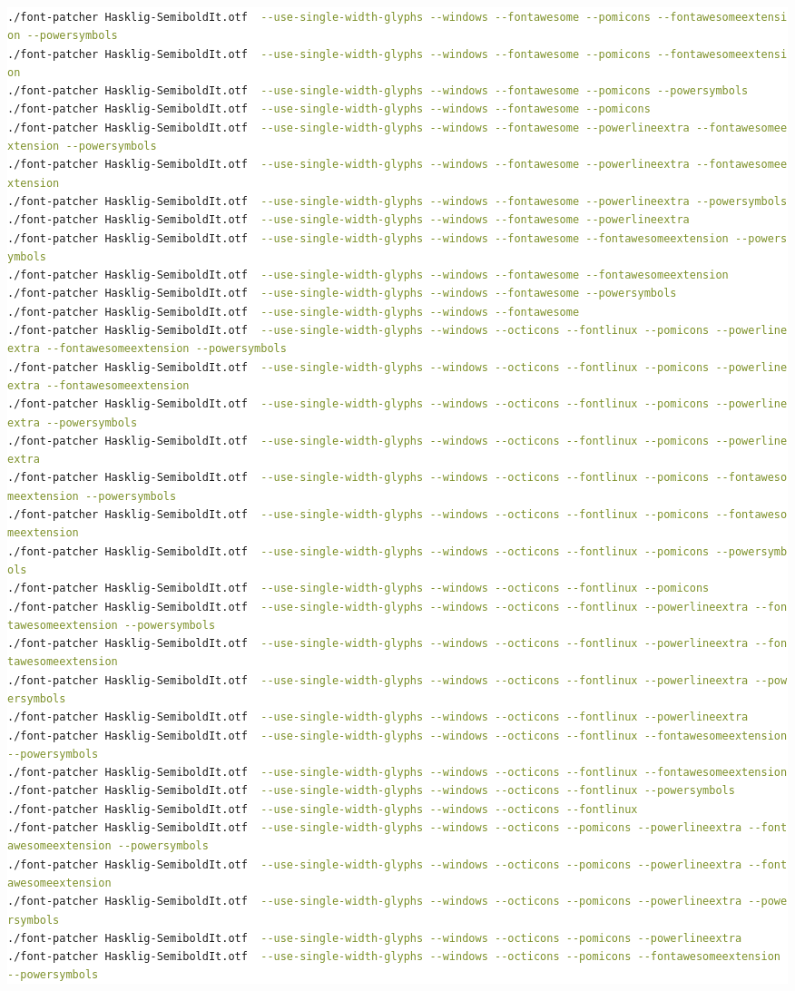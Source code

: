 ```sh
./font-patcher Hasklig-SemiboldIt.otf  --use-single-width-glyphs --windows --fontawesome --pomicons --fontawesomeextension --powersymbols
./font-patcher Hasklig-SemiboldIt.otf  --use-single-width-glyphs --windows --fontawesome --pomicons --fontawesomeextension
./font-patcher Hasklig-SemiboldIt.otf  --use-single-width-glyphs --windows --fontawesome --pomicons --powersymbols
./font-patcher Hasklig-SemiboldIt.otf  --use-single-width-glyphs --windows --fontawesome --pomicons
./font-patcher Hasklig-SemiboldIt.otf  --use-single-width-glyphs --windows --fontawesome --powerlineextra --fontawesomeextension --powersymbols
./font-patcher Hasklig-SemiboldIt.otf  --use-single-width-glyphs --windows --fontawesome --powerlineextra --fontawesomeextension
./font-patcher Hasklig-SemiboldIt.otf  --use-single-width-glyphs --windows --fontawesome --powerlineextra --powersymbols
./font-patcher Hasklig-SemiboldIt.otf  --use-single-width-glyphs --windows --fontawesome --powerlineextra
./font-patcher Hasklig-SemiboldIt.otf  --use-single-width-glyphs --windows --fontawesome --fontawesomeextension --powersymbols
./font-patcher Hasklig-SemiboldIt.otf  --use-single-width-glyphs --windows --fontawesome --fontawesomeextension
./font-patcher Hasklig-SemiboldIt.otf  --use-single-width-glyphs --windows --fontawesome --powersymbols
./font-patcher Hasklig-SemiboldIt.otf  --use-single-width-glyphs --windows --fontawesome
./font-patcher Hasklig-SemiboldIt.otf  --use-single-width-glyphs --windows --octicons --fontlinux --pomicons --powerlineextra --fontawesomeextension --powersymbols
./font-patcher Hasklig-SemiboldIt.otf  --use-single-width-glyphs --windows --octicons --fontlinux --pomicons --powerlineextra --fontawesomeextension
./font-patcher Hasklig-SemiboldIt.otf  --use-single-width-glyphs --windows --octicons --fontlinux --pomicons --powerlineextra --powersymbols
./font-patcher Hasklig-SemiboldIt.otf  --use-single-width-glyphs --windows --octicons --fontlinux --pomicons --powerlineextra
./font-patcher Hasklig-SemiboldIt.otf  --use-single-width-glyphs --windows --octicons --fontlinux --pomicons --fontawesomeextension --powersymbols
./font-patcher Hasklig-SemiboldIt.otf  --use-single-width-glyphs --windows --octicons --fontlinux --pomicons --fontawesomeextension
./font-patcher Hasklig-SemiboldIt.otf  --use-single-width-glyphs --windows --octicons --fontlinux --pomicons --powersymbols
./font-patcher Hasklig-SemiboldIt.otf  --use-single-width-glyphs --windows --octicons --fontlinux --pomicons
./font-patcher Hasklig-SemiboldIt.otf  --use-single-width-glyphs --windows --octicons --fontlinux --powerlineextra --fontawesomeextension --powersymbols
./font-patcher Hasklig-SemiboldIt.otf  --use-single-width-glyphs --windows --octicons --fontlinux --powerlineextra --fontawesomeextension
./font-patcher Hasklig-SemiboldIt.otf  --use-single-width-glyphs --windows --octicons --fontlinux --powerlineextra --powersymbols
./font-patcher Hasklig-SemiboldIt.otf  --use-single-width-glyphs --windows --octicons --fontlinux --powerlineextra
./font-patcher Hasklig-SemiboldIt.otf  --use-single-width-glyphs --windows --octicons --fontlinux --fontawesomeextension --powersymbols
./font-patcher Hasklig-SemiboldIt.otf  --use-single-width-glyphs --windows --octicons --fontlinux --fontawesomeextension
./font-patcher Hasklig-SemiboldIt.otf  --use-single-width-glyphs --windows --octicons --fontlinux --powersymbols
./font-patcher Hasklig-SemiboldIt.otf  --use-single-width-glyphs --windows --octicons --fontlinux
./font-patcher Hasklig-SemiboldIt.otf  --use-single-width-glyphs --windows --octicons --pomicons --powerlineextra --fontawesomeextension --powersymbols
./font-patcher Hasklig-SemiboldIt.otf  --use-single-width-glyphs --windows --octicons --pomicons --powerlineextra --fontawesomeextension
./font-patcher Hasklig-SemiboldIt.otf  --use-single-width-glyphs --windows --octicons --pomicons --powerlineextra --powersymbols
./font-patcher Hasklig-SemiboldIt.otf  --use-single-width-glyphs --windows --octicons --pomicons --powerlineextra
./font-patcher Hasklig-SemiboldIt.otf  --use-single-width-glyphs --windows --octicons --pomicons --fontawesomeextension --powersymbols
```